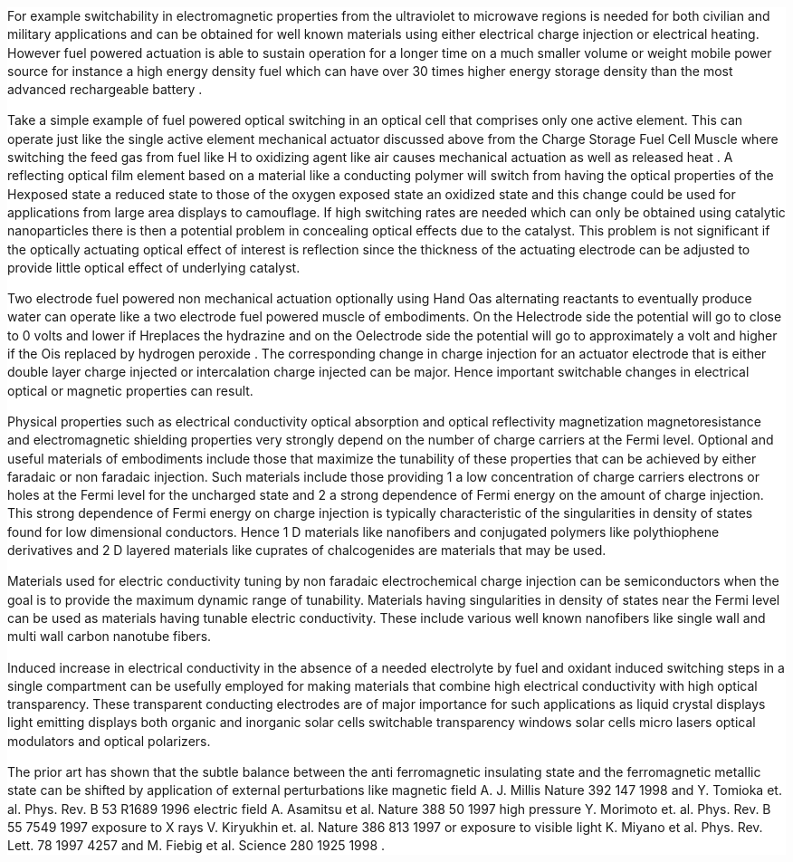 For example switchability in electromagnetic properties from the ultraviolet to microwave regions is needed for both civilian and military applications and can be obtained for well known materials using either electrical charge injection or electrical heating. However fuel powered actuation is able to sustain operation for a longer time on a much smaller volume or weight mobile power source for instance a high energy density fuel which can have over 30 times higher energy storage density than the most advanced rechargeable battery .

Take a simple example of fuel powered optical switching in an optical cell that comprises only one active element. This can operate just like the single active element mechanical actuator discussed above from the Charge Storage Fuel Cell Muscle where switching the feed gas from fuel like H to oxidizing agent like air causes mechanical actuation as well as released heat . A reflecting optical film element based on a material like a conducting polymer will switch from having the optical properties of the Hexposed state a reduced state to those of the oxygen exposed state an oxidized state and this change could be used for applications from large area displays to camouflage. If high switching rates are needed which can only be obtained using catalytic nanoparticles there is then a potential problem in concealing optical effects due to the catalyst. This problem is not significant if the optically actuating optical effect of interest is reflection since the thickness of the actuating electrode can be adjusted to provide little optical effect of underlying catalyst.

Two electrode fuel powered non mechanical actuation optionally using Hand Oas alternating reactants to eventually produce water can operate like a two electrode fuel powered muscle of embodiments. On the Helectrode side the potential will go to close to 0 volts and lower if Hreplaces the hydrazine and on the Oelectrode side the potential will go to approximately a volt and higher if the Ois replaced by hydrogen peroxide . The corresponding change in charge injection for an actuator electrode that is either double layer charge injected or intercalation charge injected can be major. Hence important switchable changes in electrical optical or magnetic properties can result.

Physical properties such as electrical conductivity optical absorption and optical reflectivity magnetization magnetoresistance and electromagnetic shielding properties very strongly depend on the number of charge carriers at the Fermi level. Optional and useful materials of embodiments include those that maximize the tunability of these properties that can be achieved by either faradaic or non faradaic injection. Such materials include those providing 1 a low concentration of charge carriers electrons or holes at the Fermi level for the uncharged state and 2 a strong dependence of Fermi energy on the amount of charge injection. This strong dependence of Fermi energy on charge injection is typically characteristic of the singularities in density of states found for low dimensional conductors. Hence 1 D materials like nanofibers and conjugated polymers like polythiophene derivatives and 2 D layered materials like cuprates of chalcogenides are materials that may be used.

Materials used for electric conductivity tuning by non faradaic electrochemical charge injection can be semiconductors when the goal is to provide the maximum dynamic range of tunability. Materials having singularities in density of states near the Fermi level can be used as materials having tunable electric conductivity. These include various well known nanofibers like single wall and multi wall carbon nanotube fibers.

Induced increase in electrical conductivity in the absence of a needed electrolyte by fuel and oxidant induced switching steps in a single compartment can be usefully employed for making materials that combine high electrical conductivity with high optical transparency. These transparent conducting electrodes are of major importance for such applications as liquid crystal displays light emitting displays both organic and inorganic solar cells switchable transparency windows solar cells micro lasers optical modulators and optical polarizers.

The prior art has shown that the subtle balance between the anti ferromagnetic insulating state and the ferromagnetic metallic state can be shifted by application of external perturbations like magnetic field A. J. Millis Nature 392 147 1998 and Y. Tomioka et. al. Phys. Rev. B 53 R1689 1996 electric field A. Asamitsu et al. Nature 388 50 1997 high pressure Y. Morimoto et. al. Phys. Rev. B 55 7549 1997 exposure to X rays V. Kiryukhin et. al. Nature 386 813 1997 or exposure to visible light K. Miyano et al. Phys. Rev. Lett. 78 1997 4257 and M. Fiebig et al. Science 280 1925 1998 .
